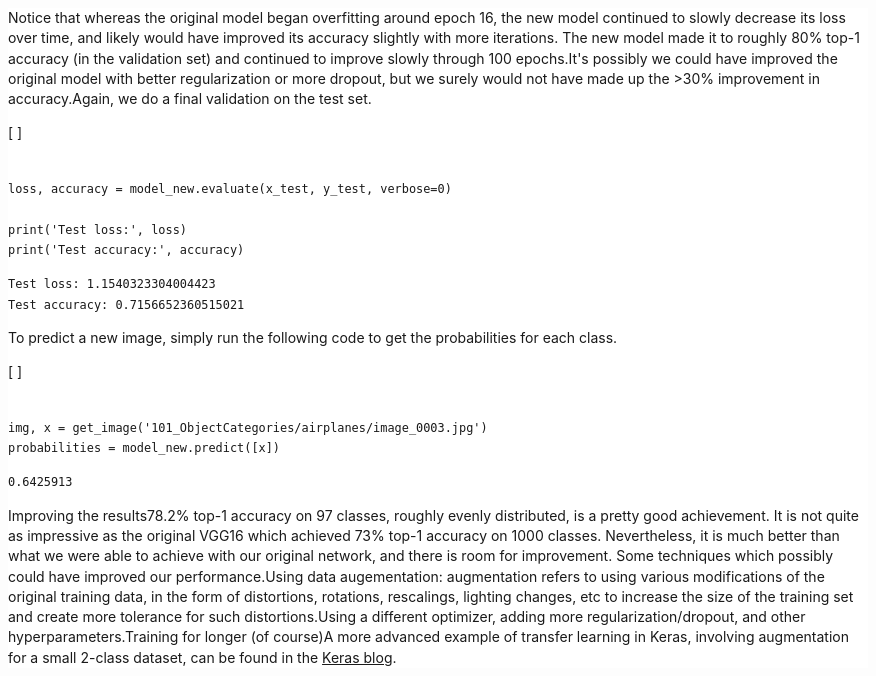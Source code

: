 ```
```





<iframe allow="" sandbox="allow-downloads allow-forms allow-pointer-lock allow-popups allow-same-origin allow-scripts allow-popups-to-escape-sandbox" src="https://7rkbk3iis52-496ff2e9c6d22116-0-colab.googleusercontent.com/outputframe.html?vrz=colab-20221130-060047-RC01_492008316" class="" style="border: 0px; display: block; width: 1249px; height: 294px;"></iframe>



Notice that whereas the original model began overfitting around epoch 16, the new model continued to slowly decrease its loss over time, and likely would have improved its accuracy slightly with more iterations. The new model made it to roughly 80% top-1 accuracy (in the validation set) and continued to improve slowly through 100 epochs.It's possibly we could have improved the original model with better regularization or more dropout, but we surely would not have made up the >30% improvement in accuracy.Again, we do a final validation on the test set.



[ ]



```

loss, accuracy = model_new.evaluate(x_test, y_test, verbose=0)

print('Test loss:', loss)
print('Test accuracy:', accuracy)
```



```
Test loss: 1.1540323304004423
Test accuracy: 0.7156652360515021
```



To predict a new image, simply run the following code to get the probabilities for each class.



[ ]



```

img, x = get_image('101_ObjectCategories/airplanes/image_0003.jpg')
probabilities = model_new.predict([x])
```



```
0.6425913
```



Improving the results78.2% top-1 accuracy on 97 classes, roughly evenly distributed, is a pretty good achievement. It is not quite as impressive as the original VGG16 which achieved 73% top-1 accuracy on 1000 classes. Nevertheless, it is much better than what we were able to achieve with our original network, and there is room for improvement. Some techniques which possibly could have improved our performance.Using data augementation: augmentation refers to using various modifications of the original training data, in the form of distortions, rotations, rescalings, lighting changes, etc to increase the size of the training set and create more tolerance for such distortions.Using a different optimizer, adding more regularization/dropout, and other hyperparameters.Training for longer (of course)A more advanced example of transfer learning in Keras, involving augmentation for a small 2-class dataset, can be found in the [Keras blog](https://blog.keras.io/building-powerful-image-classification-models-using-very-little-data.html).
